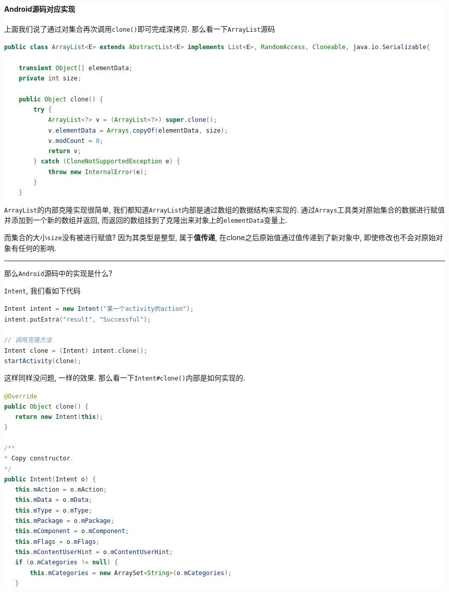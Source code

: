 <span id = "#16"></span>

#### Android源码对应实现

上面我们说了通过对集合再次调用`clone()`即可完成深拷贝. 那么看一下`ArrayList`源码


```java
public class ArrayList<E> extends AbstractList<E> implements List<E>, RandomAccess, Cloneable, java.io.Serializable{

    transient Object[] elementData; 
    private int size;
    
    public Object clone() {
        try {
            ArrayList<?> v = (ArrayList<?>) super.clone();
            v.elementData = Arrays.copyOf(elementData, size);
            v.modCount = 0;
            return v;
        } catch (CloneNotSupportedException e) {
            throw new InternalError(e);
        }
    }
```

`ArrayList`的内部克隆实现很简单, 我们都知道`ArrayList`内部是通过数组的数据结构来实现的. 通过`Arrays`工具类对原始集合的数据进行赋值并添加到一个新的数组并返回, 而返回的数组挂到了克隆出来对象上的`elementData`变量上.  

而集合的大小`size`没有被进行赋值?  因为其类型是整型, 属于**值传递**, 在clone之后原始值通过值传递到了新对象中, 即使修改也不会对原始对象有任何的影响.

---

那么`Android`源码中的实现是什么?

`Intent`, 我们看如下代码


```java
Intent intent = new Intent("某一个activity的action");
intent.putExtra("result", "Successful");

// 调用克隆方法
Intent clone = (Intent) intent.clone();
startActivity(clone);
```

这样同样没问题, 一样的效果. 那么看一下`Intent#clone()`内部是如何实现的.


```java
@Override
public Object clone() {
   return new Intent(this);
}

/**
* Copy constructor.
*/
public Intent(Intent o) {
   this.mAction = o.mAction;
   this.mData = o.mData;
   this.mType = o.mType;
   this.mPackage = o.mPackage;
   this.mComponent = o.mComponent;
   this.mFlags = o.mFlags;
   this.mContentUserHint = o.mContentUserHint;
   if (o.mCategories != null) {
       this.mCategories = new ArraySet<String>(o.mCategories);
   }
```